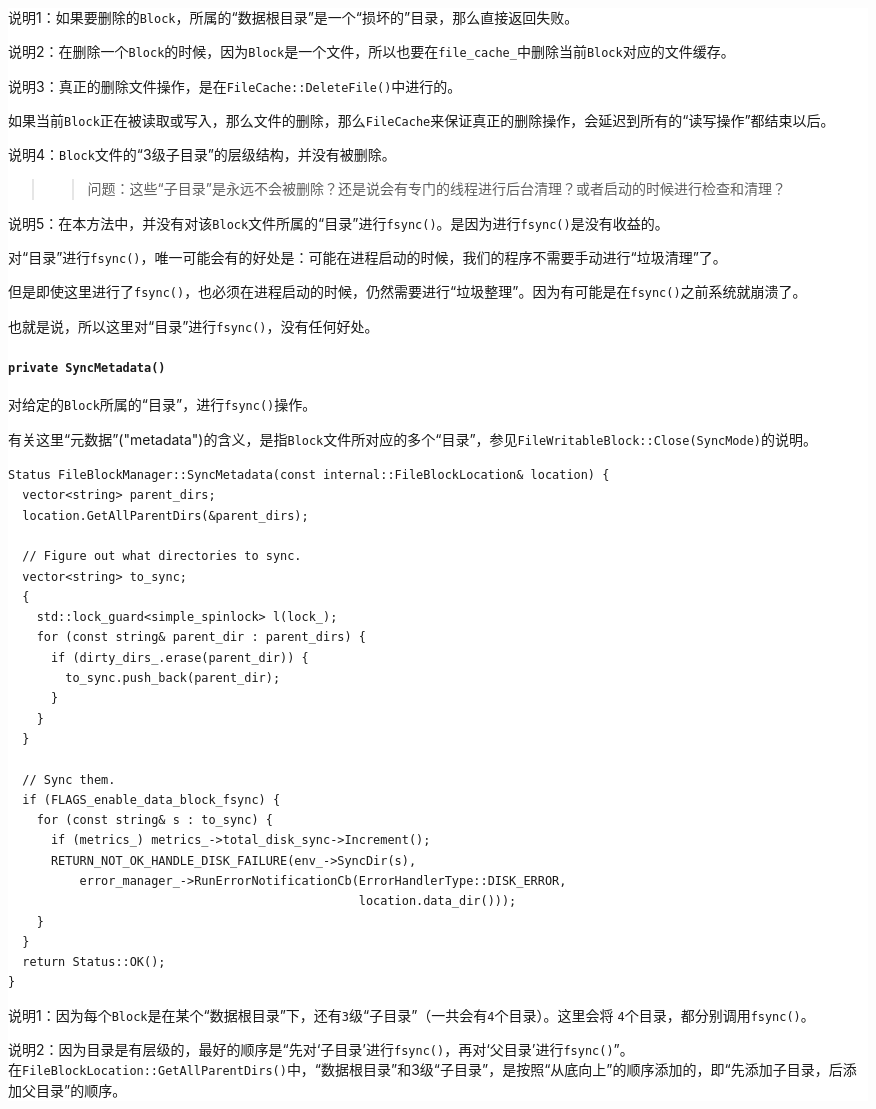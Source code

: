 说明1：如果要删除的`Block`，所属的“数据根目录”是一个“损坏的”目录，那么直接返回失败。

说明2：在删除一个`Block`的时候，因为`Block`是一个文件，所以也要在`file_cache_`中删除当前`Block`对应的文件缓存。

说明3：真正的删除文件操作，是在`FileCache::DeleteFile()`中进行的。

如果当前`Block`正在被读取或写入，那么文件的删除，那么`FileCache`来保证真正的删除操作，会延迟到所有的“读写操作”都结束以后。

说明4：`Block`文件的“3级子目录”的层级结构，并没有被删除。

>> 问题：这些“子目录”是永远不会被删除？还是说会有专门的线程进行后台清理？或者启动的时候进行检查和清理？

说明5：在本方法中，并没有对该`Block`文件所属的“目录”进行`fsync()`。是因为进行`fsync()`是没有收益的。

对“目录”进行`fsync()`，唯一可能会有的好处是：可能在进程启动的时候，我们的程序不需要手动进行“垃圾清理”了。

但是即使这里进行了`fsync()`，也必须在进程启动的时候，仍然需要进行“垃圾整理”。因为有可能是在`fsync()`之前系统就崩溃了。

也就是说，所以这里对“目录”进行`fsync()`，没有任何好处。

#### `private SyncMetadata()`

对给定的`Block`所属的“目录”，进行`fsync()`操作。

有关这里“元数据”("metadata")的含义，是指`Block`文件所对应的多个“目录”，参见`FileWritableBlock::Close(SyncMode)`的说明。

```
Status FileBlockManager::SyncMetadata(const internal::FileBlockLocation& location) {
  vector<string> parent_dirs;
  location.GetAllParentDirs(&parent_dirs);

  // Figure out what directories to sync.
  vector<string> to_sync;
  {
    std::lock_guard<simple_spinlock> l(lock_);
    for (const string& parent_dir : parent_dirs) {
      if (dirty_dirs_.erase(parent_dir)) {
        to_sync.push_back(parent_dir);
      }
    }
  }

  // Sync them.
  if (FLAGS_enable_data_block_fsync) {
    for (const string& s : to_sync) {
      if (metrics_) metrics_->total_disk_sync->Increment();
      RETURN_NOT_OK_HANDLE_DISK_FAILURE(env_->SyncDir(s),
          error_manager_->RunErrorNotificationCb(ErrorHandlerType::DISK_ERROR,
                                                 location.data_dir()));
    }
  }
  return Status::OK();
}
```

说明1：因为每个`Block`是在某个“数据根目录”下，还有`3`级“子目录”（一共会有`4`个目录）。这里会将 `4`个目录，都分别调用`fsync()`。

说明2：因为目录是有层级的，最好的顺序是“先对‘子目录’进行`fsync()`，再对‘父目录’进行`fsync()`”。  
在`FileBlockLocation::GetAllParentDirs()`中，“数据根目录”和3级“子目录”，是按照“从底向上”的顺序添加的，即“先添加子目录，后添加父目录”的顺序。

